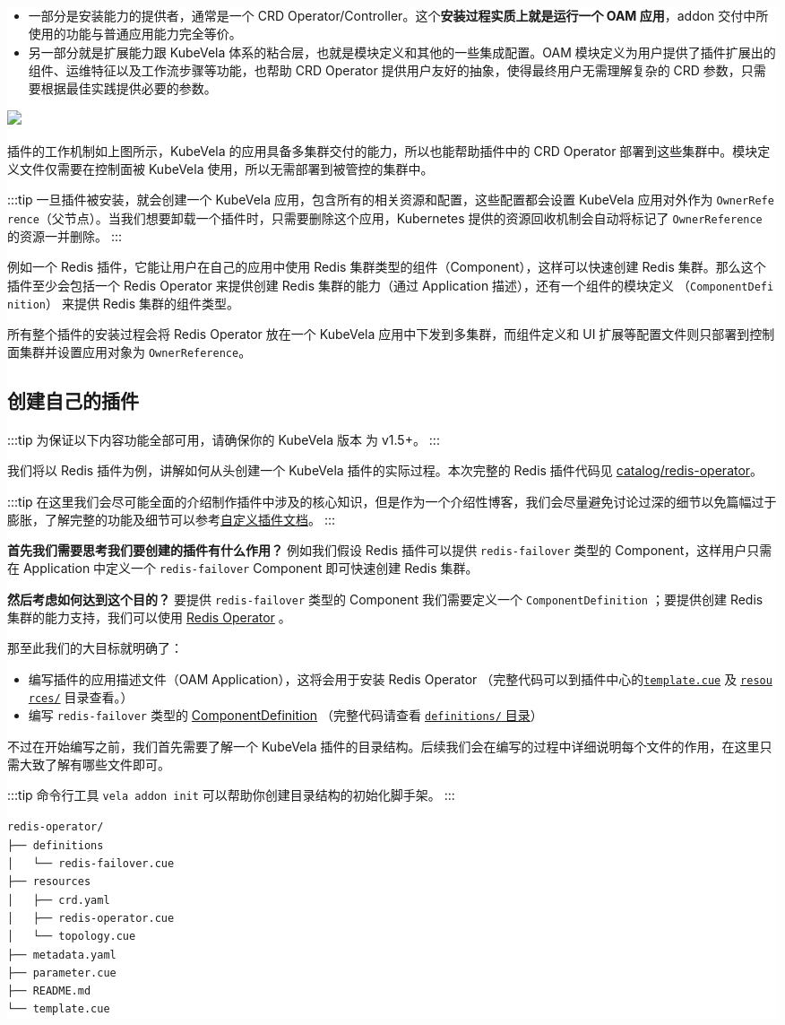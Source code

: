 - 一部分是安装能力的提供者，通常是一个 CRD Operator/Controller。这个**安装过程实质上就是运行一个 OAM 应用**，addon 交付中所使用的功能与普通应用能力完全等价。
- 另一部分就是扩展能力跟 KubeVela 体系的粘合层，也就是模块定义和其他的一些集成配置。OAM 模块定义为用户提供了插件扩展出的组件、运维特征以及工作流步骤等功能，也帮助 CRD Operator 提供用户友好的抽象，使得最终用户无需理解复杂的 CRD 参数，只需要根据最佳实践提供必要的参数。

![](https://cdn.jsdelivr.net/gh/hyperter96/tech-blog/docs/assets/images/addon-mechanism.jpg)

插件的工作机制如上图所示，KubeVela 的应用具备多集群交付的能力，所以也能帮助插件中的 CRD Operator 部署到这些集群中。模块定义文件仅需要在控制面被 KubeVela 使用，所以无需部署到被管控的集群中。

:::tip
一旦插件被安装，就会创建一个 KubeVela 应用，包含所有的相关资源和配置，这些配置都会设置 KubeVela 应用对外作为 `OwnerReference`（父节点）。当我们想要卸载一个插件时，只需要删除这个应用，Kubernetes 提供的资源回收机制会自动将标记了 `OwnerReference` 的资源一并删除。
:::

例如一个 Redis 插件，它能让用户在自己的应用中使用 Redis 集群类型的组件（Component），这样可以快速创建 Redis 集群。那么这个插件至少会包括一个 Redis Operator 来提供创建 Redis 集群的能力（通过 Application 描述），还有一个组件的模块定义 （`ComponentDefinition`） 来提供 Redis 集群的组件类型。

所有整个插件的安装过程会将 Redis Operator 放在一个 KubeVela 应用中下发到多集群，而组件定义和 UI 扩展等配置文件则只部署到控制面集群并设置应用对象为 `OwnerReference`。

## 创建自己的插件

:::tip
为保证以下内容功能全部可用，请确保你的 KubeVela 版本 为 v1.5+。 
:::

我们将以 Redis 插件为例，讲解如何从头创建一个 KubeVela 插件的实际过程。本次完整的 Redis 插件代码见 [catalog/redis-operator](https://github.com/kubevela/catalog/tree/master/experimental/addons/redis-operator)。

:::tip
在这里我们会尽可能全面的介绍制作插件中涉及的核心知识，但是作为一个介绍性博客，我们会尽量避免讨论过深的细节以免篇幅过于膨胀，了解完整的功能及细节可以参考[自定义插件文档](https://kubevela.net/zh/docs/platform-engineers/addon/intro)。
:::

**首先我们需要思考我们要创建的插件有什么作用？** 例如我们假设 Redis 插件可以提供 `redis-failover` 类型的 Component，这样用户只需在 Application 中定义一个 `redis-failover` Component 即可快速创建 Redis 集群。

**然后考虑如何达到这个目的？** 要提供 `redis-failover` 类型的 Component 我们需要定义一个 `ComponentDefinition` ；要提供创建 Redis 集群的能力支持，我们可以使用 [Redis Operator](https://github.com/spotahome/redis-operator) 。

那至此我们的大目标就明确了：

- 编写插件的应用描述文件（OAM Application），这将会用于安装 Redis Operator （完整代码可以到插件中心的[`template.cue`](https://github.com/kubevela/catalog/blob/master/experimental/addons/redis-operator/template.cue) 及 [`resources/`](https://github.com/kubevela/catalog/tree/master/experimental/addons/redis-operator/resources) 目录查看。）
- 编写 `redis-failover` 类型的 [ComponentDefinition](https://kubevela.net/zh/docs/platform-engineers/components/custom-component) （完整代码请查看 [`definitions/` 目录](https://github.com/kubevela/catalog/tree/master/experimental/addons/redis-operator/definitions)）

不过在开始编写之前，我们首先需要了解一个 KubeVela 插件的目录结构。后续我们会在编写的过程中详细说明每个文件的作用，在这里只需大致了解有哪些文件即可。

:::tip
命令行工具 `vela addon init` 可以帮助你创建目录结构的初始化脚手架。
:::

```shell
redis-operator/          
├── definitions           
│   └── redis-failover.cue 
├── resources              
│   ├── crd.yaml           
│   ├── redis-operator.cue
│   └── topology.cue       
├── metadata.yaml         
├── parameter.cue         
├── README.md             
└── template.cue      
```
